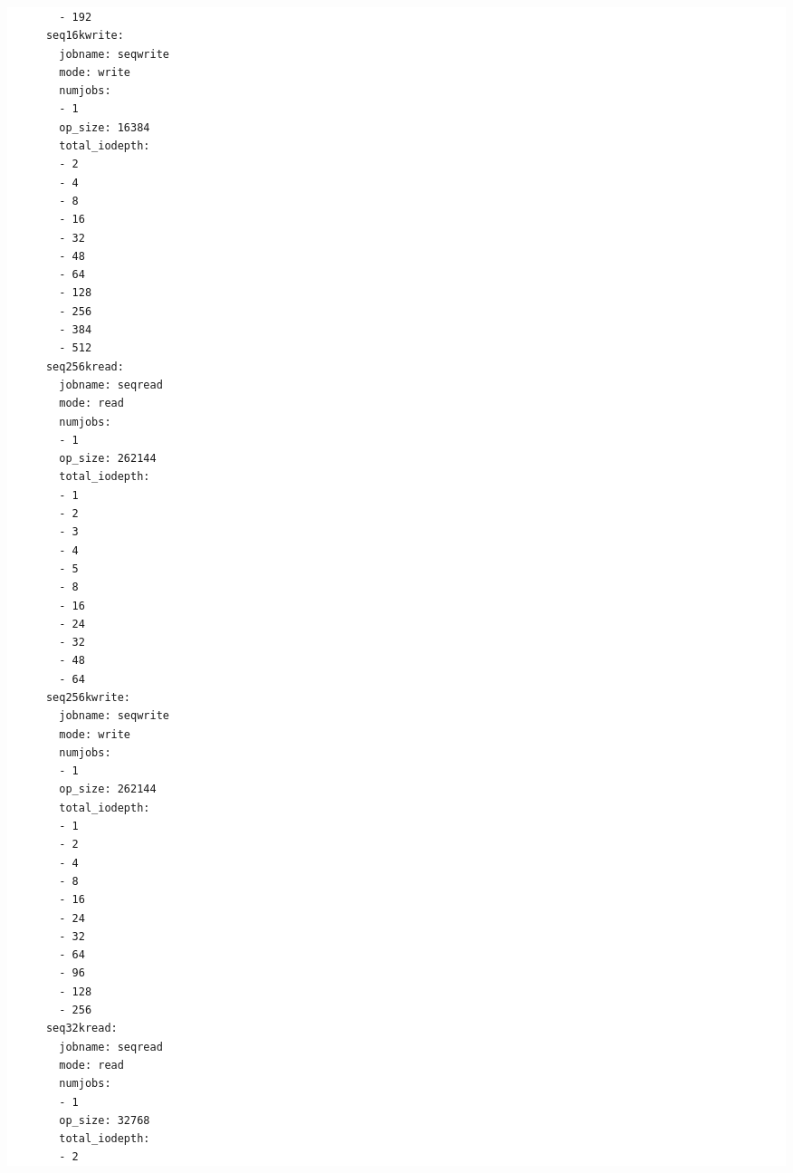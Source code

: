 ```benchmarks:
        - 192
      seq16kwrite:
        jobname: seqwrite
        mode: write
        numjobs:
        - 1
        op_size: 16384
        total_iodepth:
        - 2
        - 4
        - 8
        - 16
        - 32
        - 48
        - 64
        - 128
        - 256
        - 384
        - 512
      seq256kread:
        jobname: seqread
        mode: read
        numjobs:
        - 1
        op_size: 262144
        total_iodepth:
        - 1
        - 2
        - 3
        - 4
        - 5
        - 8
        - 16
        - 24
        - 32
        - 48
        - 64
      seq256kwrite:
        jobname: seqwrite
        mode: write
        numjobs:
        - 1
        op_size: 262144
        total_iodepth:
        - 1
        - 2
        - 4
        - 8
        - 16
        - 24
        - 32
        - 64
        - 96
        - 128
        - 256
      seq32kread:
        jobname: seqread
        mode: read
        numjobs:
        - 1
        op_size: 32768
        total_iodepth:
        - 2
```
